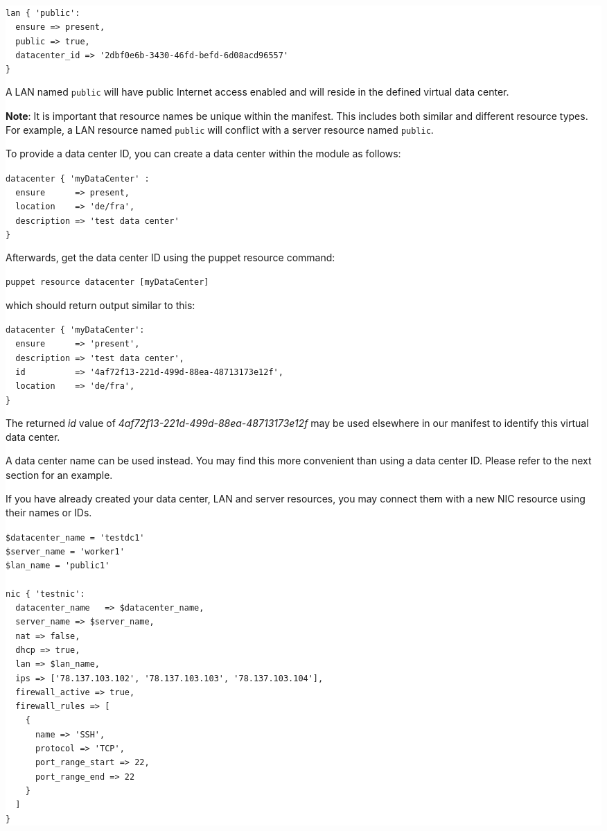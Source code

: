    lan { 'public':
      ensure => present,
      public => true,
      datacenter_id => '2dbf0e6b-3430-46fd-befd-6d08acd96557'
    }

A LAN named `public` will have public Internet access enabled and will reside in the defined virtual data center.

**Note**: It is important that resource names be unique within the manifest. This includes both similar and different resource types. For example, a LAN resource named `public` will conflict with a server resource named `public`.

To provide a data center ID, you can create a data center within the module as follows:

    datacenter { 'myDataCenter' :
      ensure      => present,
      location    => 'de/fra',
      description => 'test data center'
    }

Afterwards, get the data center ID using the puppet resource command:

    puppet resource datacenter [myDataCenter]

which should return output similar to this:

    datacenter { 'myDataCenter':
      ensure      => 'present',
      description => 'test data center',
      id          => '4af72f13-221d-499d-88ea-48713173e12f',
      location    => 'de/fra',
    }

The returned *id* value of *4af72f13-221d-499d-88ea-48713173e12f* may be used elsewhere in our manifest to identify this virtual data center.

A data center name can be used instead. You may find this more convenient than using a data center ID. Please refer to the next section for an example.

If you have already created your data center, LAN and server resources, you may connect them with a new NIC resource using their names or IDs.

    $datacenter_name = 'testdc1'
    $server_name = 'worker1'
    $lan_name = 'public1'

    nic { 'testnic':
      datacenter_name   => $datacenter_name,
      server_name => $server_name,
      nat => false,
      dhcp => true,
      lan => $lan_name,
      ips => ['78.137.103.102', '78.137.103.103', '78.137.103.104'],
      firewall_active => true,
      firewall_rules => [
        {
          name => 'SSH',
          protocol => 'TCP',
          port_range_start => 22,
          port_range_end => 22
        }
      ]
    }
